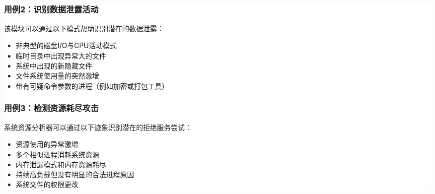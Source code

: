 ### 用例2：识别数据泄露活动

该模块可以通过以下模式帮助识别潜在的数据泄露：

- 非典型的磁盘I/O与CPU活动模式
- 临时目录中出现异常大的文件
- 系统中出现的新隐藏文件
- 文件系统使用量的突然激增
- 带有可疑命令参数的进程（例如加密或打包工具）

### 用例3：检测资源耗尽攻击

系统资源分析器可以通过以下迹象识别潜在的拒绝服务尝试：

- 资源使用的异常激增
- 多个相似进程消耗系统资源
- 内存泄漏模式和内存资源耗尽
- 持续高负载但没有明显的合法进程原因
- 系统文件的权限更改